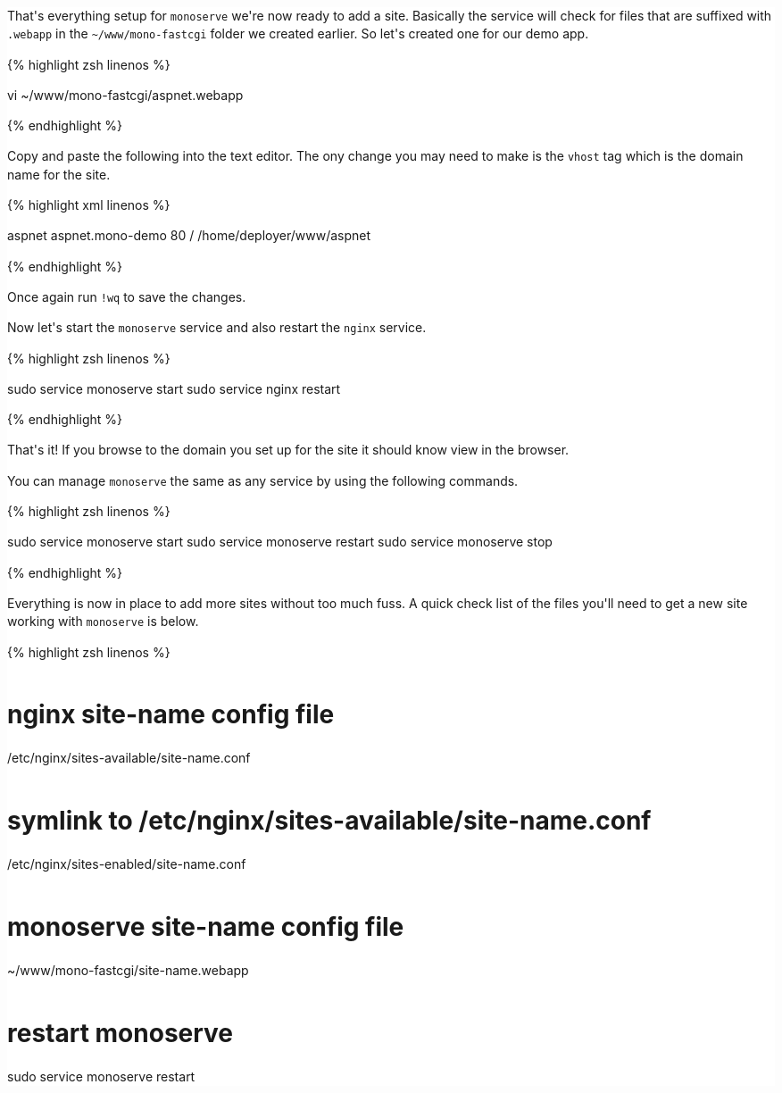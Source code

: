 That's everything setup for ```monoserve``` we're now ready to add a site. Basically the service will check for files that are suffixed with ```.webapp``` in the ```~/www/mono-fastcgi``` folder we created earlier. So let's created one for our demo app. 

{% highlight zsh linenos %}

vi ~/www/mono-fastcgi/aspnet.webapp

{% endhighlight %}

Copy and paste the following into the text editor. The ony change you may need to make is the ```vhost``` tag which is the domain name for the site.

{% highlight xml linenos %}

<apps>
  <web-application>
    <name>aspnet</name>
    <vhost>aspnet.mono-demo</vhost>
    <vport>80</vport>
    <vpath>/</vpath>
    <path>/home/deployer/www/aspnet</path>
  </web-application>
</apps>

{% endhighlight %}

Once again run ```!wq``` to save the changes.

Now let's start the ```monoserve``` service and also restart the ```nginx``` service. 

{% highlight zsh linenos %}

sudo service monoserve start
sudo service nginx restart

{% endhighlight %}

That's it! If you browse to the domain you set up for the site it should know view in the browser.

You can manage ```monoserve``` the same as any service by using the following commands.

{% highlight zsh linenos %}

sudo service monoserve start
sudo service monoserve restart
sudo service monoserve stop

{% endhighlight %}

Everything is now in place to add more sites without too much fuss. A quick check list of the files you'll need to get a new site working with ```monoserve``` is below.

{% highlight zsh linenos %}

# nginx site-name config file
/etc/nginx/sites-available/site-name.conf

# symlink to /etc/nginx/sites-available/site-name.conf
/etc/nginx/sites-enabled/site-name.conf

# monoserve site-name config file
~/www/mono-fastcgi/site-name.webapp

# restart monoserve
sudo service monoserve restart
